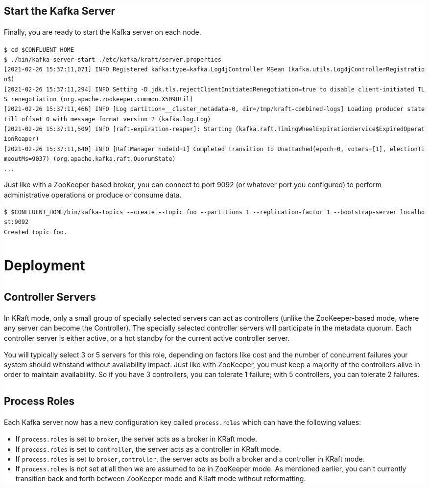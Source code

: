 ## Start the Kafka Server
Finally, you are ready to start the Kafka server on each node.

~~~~
$ cd $CONFLUENT_HOME
$ ./bin/kafka-server-start ./etc/kafka/kraft/server.properties
[2021-02-26 15:37:11,071] INFO Registered kafka:type=kafka.Log4jController MBean (kafka.utils.Log4jControllerRegistration$)
[2021-02-26 15:37:11,294] INFO Setting -D jdk.tls.rejectClientInitiatedRenegotiation=true to disable client-initiated TLS renegotiation (org.apache.zookeeper.common.X509Util)
[2021-02-26 15:37:11,466] INFO [Log partition=__cluster_metadata-0, dir=/tmp/kraft-combined-logs] Loading producer state till offset 0 with message format version 2 (kafka.log.Log)
[2021-02-26 15:37:11,509] INFO [raft-expiration-reaper]: Starting (kafka.raft.TimingWheelExpirationService$ExpiredOperationReaper)
[2021-02-26 15:37:11,640] INFO [RaftManager nodeId=1] Completed transition to Unattached(epoch=0, voters=[1], electionTimeoutMs=9037) (org.apache.kafka.raft.QuorumState)
...
~~~~

Just like with a ZooKeeper based broker, you can connect to port 9092 (or whatever port you configured) to perform administrative operations or produce or consume data.

~~~~
$ $CONFLUENT_HOME/bin/kafka-topics --create --topic foo --partitions 1 --replication-factor 1 --bootstrap-server localhost:9092
Created topic foo.
~~~~

# Deployment

## Controller Servers
In KRaft mode, only a small group of specially selected servers can act as controllers (unlike the ZooKeeper-based mode, where any server can become the
Controller).  The specially selected controller servers will participate in the metadata quorum.  Each controller server is either active, or a hot
standby for the current active controller server.

You will typically select 3 or 5 servers for this role, depending on factors like cost and the number of concurrent failures your system should withstand
without availability impact.  Just like with ZooKeeper, you must keep a majority of the controllers alive in order to maintain availability.  So if you have 3
controllers, you can tolerate 1 failure; with 5 controllers, you can tolerate 2 failures.

## Process Roles
Each Kafka server now has a new configuration key called `process.roles` which can have the following values:

* If `process.roles` is set to `broker`, the server acts as a broker in KRaft mode.
* If `process.roles` is set to `controller`, the server acts as a controller in KRaft mode.
* If `process.roles` is set to `broker,controller`, the server acts as both a broker and a controller in KRaft mode.
* If `process.roles` is not set at all then we are assumed to be in ZooKeeper mode.  As mentioned earlier, you can't currently transition back and forth between ZooKeeper mode and KRaft mode without reformatting.

